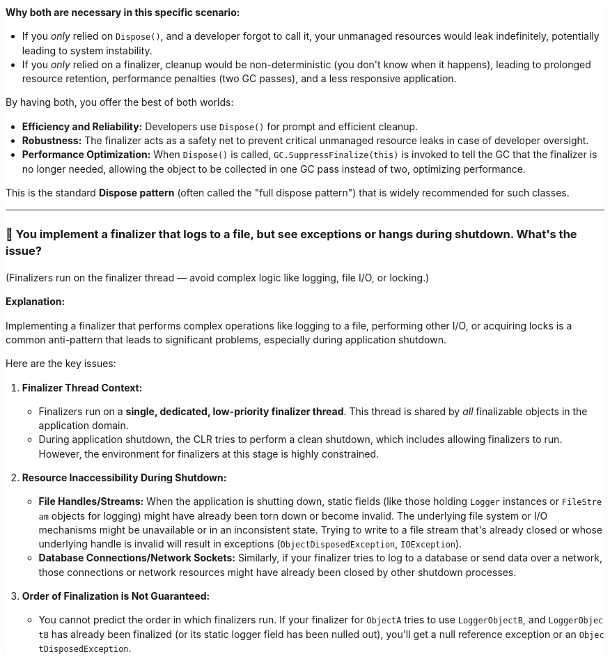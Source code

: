 **Why both are necessary in this specific scenario:**

  * If you *only* relied on `Dispose()`, and a developer forgot to call it, your unmanaged resources would leak indefinitely, potentially leading to system instability.
  * If you *only* relied on a finalizer, cleanup would be non-deterministic (you don't know when it happens), leading to prolonged resource retention, performance penalties (two GC passes), and a less responsive application.

By having both, you offer the best of both worlds:

  * **Efficiency and Reliability:** Developers use `Dispose()` for prompt and efficient cleanup.
  * **Robustness:** The finalizer acts as a safety net to prevent critical unmanaged resource leaks in case of developer oversight.
  * **Performance Optimization:** When `Dispose()` is called, `GC.SuppressFinalize(this)` is invoked to tell the GC that the finalizer is no longer needed, allowing the object to be collected in one GC pass instead of two, optimizing performance.

This is the standard **Dispose pattern** (often called the "full dispose pattern") that is widely recommended for such classes.

-----

### 🔹 You implement a finalizer that logs to a file, but see exceptions or hangs during shutdown. What's the issue?

(Finalizers run on the finalizer thread — avoid complex logic like logging, file I/O, or locking.)

**Explanation:**

Implementing a finalizer that performs complex operations like logging to a file, performing other I/O, or acquiring locks is a common anti-pattern that leads to significant problems, especially during application shutdown.

Here are the key issues:

1.  **Finalizer Thread Context:**

      * Finalizers run on a **single, dedicated, low-priority finalizer thread**. This thread is shared by *all* finalizable objects in the application domain.
      * During application shutdown, the CLR tries to perform a clean shutdown, which includes allowing finalizers to run. However, the environment for finalizers at this stage is highly constrained.

2.  **Resource Inaccessibility During Shutdown:**

      * **File Handles/Streams:** When the application is shutting down, static fields (like those holding `Logger` instances or `FileStream` objects for logging) might have already been torn down or become invalid. The underlying file system or I/O mechanisms might be unavailable or in an inconsistent state. Trying to write to a file stream that's already closed or whose underlying handle is invalid will result in exceptions (`ObjectDisposedException`, `IOException`).
      * **Database Connections/Network Sockets:** Similarly, if your finalizer tries to log to a database or send data over a network, those connections or network resources might have already been closed by other shutdown processes.

3.  **Order of Finalization is Not Guaranteed:**

      * You cannot predict the order in which finalizers run. If your finalizer for `ObjectA` tries to use `LoggerObjectB`, and `LoggerObjectB` has already been finalized (or its static logger field has been nulled out), you'll get a null reference exception or an `ObjectDisposedException`.
